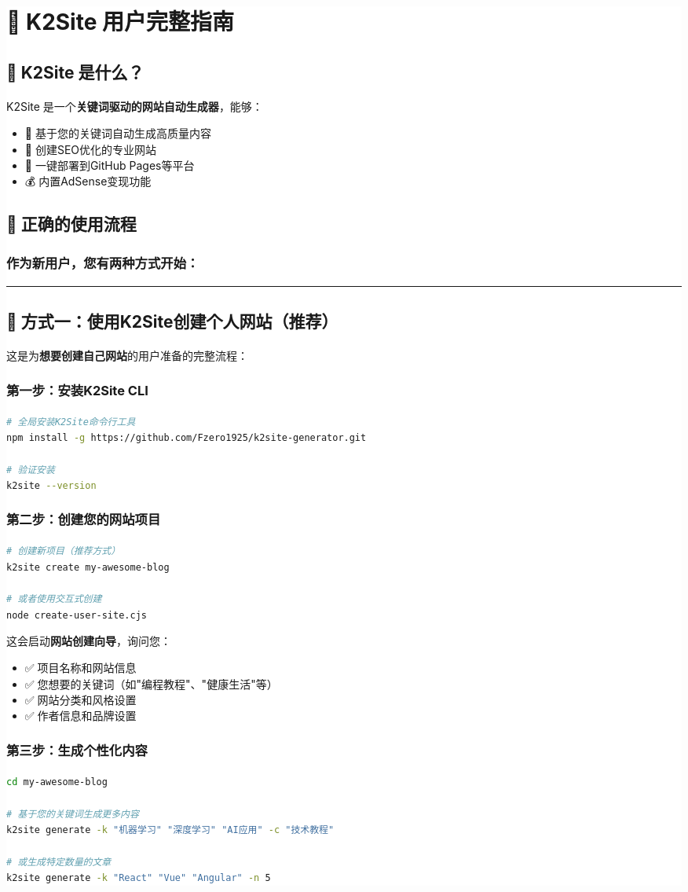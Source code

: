 # 🚀 K2Site 用户完整指南

## 📍 K2Site 是什么？

K2Site 是一个**关键词驱动的网站自动生成器**，能够：
- 🎯 基于您的关键词自动生成高质量内容
- 🎨 创建SEO优化的专业网站  
- 🚀 一键部署到GitHub Pages等平台
- 💰 内置AdSense变现功能

## 🎯 正确的使用流程

### 作为新用户，您有两种方式开始：

---

## 🌟 方式一：使用K2Site创建个人网站（推荐）

这是为**想要创建自己网站**的用户准备的完整流程：

### 第一步：安装K2Site CLI
```bash
# 全局安装K2Site命令行工具
npm install -g https://github.com/Fzero1925/k2site-generator.git

# 验证安装
k2site --version
```

### 第二步：创建您的网站项目
```bash
# 创建新项目（推荐方式）
k2site create my-awesome-blog

# 或者使用交互式创建
node create-user-site.cjs
```

这会启动**网站创建向导**，询问您：
- ✅ 项目名称和网站信息
- ✅ 您想要的关键词（如"编程教程"、"健康生活"等）
- ✅ 网站分类和风格设置
- ✅ 作者信息和品牌设置

### 第三步：生成个性化内容
```bash
cd my-awesome-blog

# 基于您的关键词生成更多内容
k2site generate -k "机器学习" "深度学习" "AI应用" -c "技术教程"

# 或生成特定数量的文章
k2site generate -k "React" "Vue" "Angular" -n 5
```
